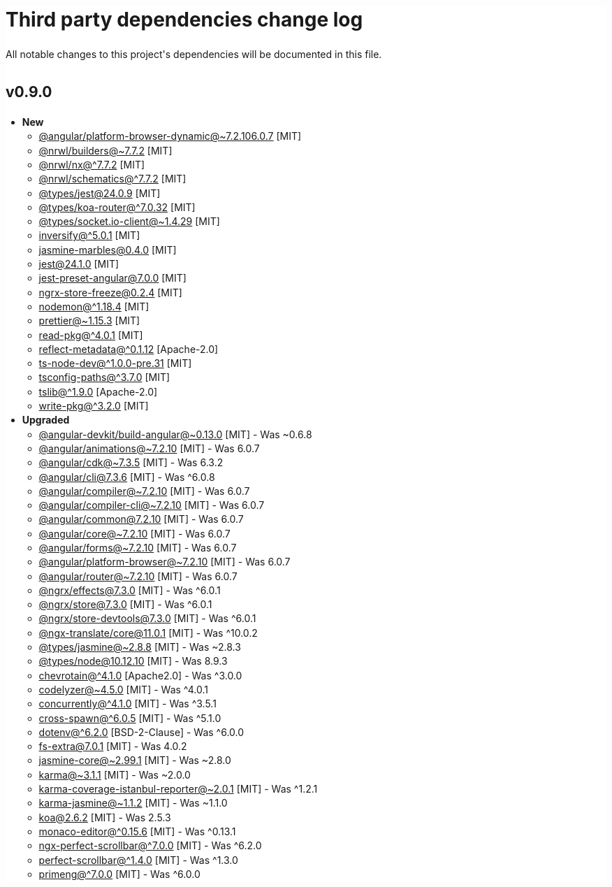 # Third party dependencies change log

All notable changes to this project's dependencies will be documented in this file.

## v0.9.0

- **New**
  - [@angular/platform-browser-dynamic@~7.2.106.0.7](https://github.com/angular/angular) [MIT]
  - [@nrwl/builders@~7.7.2](https://github.com/nrwl/nx) [MIT]
  - [@nrwl/nx@^7.7.2](https://github.com/nrwl/nx) [MIT]
  - [@nrwl/schematics@^7.7.2](https://github.com/nrwl/nx) [MIT]
  - [@types/jest@24.0.9](https://github.com/DefinitelyTyped/DefinitelyTyped) [MIT]
  - [@types/koa-router@^7.0.32](https://github.com/DefinitelyTyped/DefinitelyTyped) [MIT]
  - [@types/socket.io-client@~1.4.29](https://github.com/DefinitelyTyped/DefinitelyTyped) [MIT]
  - [inversify@^5.0.1](https://github.com/inversify/InversifyJS) [MIT]
  - [jasmine-marbles@0.4.0](https://www.npmjs.com/package/jasmine-marbles) [MIT]
  - [jest@24.1.0](https://github.com/facebook/jest) [MIT]
  - [jest-preset-angular@7.0.0](https://github.com/thymikee/jest-preset-angular) [MIT]
  - [ngrx-store-freeze@0.2.4](https://github.com/brandonroberts/ngrx-store-freeze) [MIT]
  - [nodemon@^1.18.4](https://github.com/remy/nodemon) [MIT]
  - [prettier@~1.15.3](https://github.com/prettier/prettier) [MIT]
  - [read-pkg@^4.0.1](https://github.com/sindresorhus/read-pkg) [MIT]
  - [reflect-metadata@^0.1.12](https://github.com/rbuckton/reflect-metadata) [Apache-2.0]
  - [ts-node-dev@^1.0.0-pre.31](https://github.com/whitecolor/ts-node-dev) [MIT]
  - [tsconfig-paths@^3.7.0](https://github.com/dividab/tsconfig-paths) [MIT]
  - [tslib@^1.9.0](https://github.com/Microsoft/tslib) [Apache-2.0]
  - [write-pkg@^3.2.0](https://github.com/sindresorhus/write-pkg) [MIT]
- **Upgraded**
  - [@angular-devkit/build-angular@~0.13.0](https://github.com/angular/angular-cli) [MIT] - Was ~0.6.8
  - [@angular/animations@~7.2.10](https://github.com/angular/angular) [MIT] - Was 6.0.7
  - [@angular/cdk@~7.3.5](https://github.com/angular/material2) [MIT] - Was 6.3.2
  - [@angular/cli@7.3.6](https://github.com/angular/angular-cli) [MIT] - Was ^6.0.8
  - [@angular/compiler@~7.2.10](https://github.com/angular/angular) [MIT] - Was 6.0.7
  - [@angular/compiler-cli@~7.2.10](https://github.com/angular/angular) [MIT] - Was 6.0.7
  - [@angular/common@7.2.10](https://github.com/angular/angular) [MIT] - Was 6.0.7
  - [@angular/core@~7.2.10](https://github.com/angular/angular) [MIT] - Was 6.0.7
  - [@angular/forms@~7.2.10](https://github.com/angular/angular) [MIT] - Was 6.0.7
  - [@angular/platform-browser@~7.2.10](https://github.com/angular/angular) [MIT] - Was 6.0.7
  - [@angular/router@~7.2.10](https://github.com/angular/angular) [MIT] - Was 6.0.7
  - [@ngrx/effects@7.3.0](https://github.com/ngrx/platform) [MIT] - Was ^6.0.1
  - [@ngrx/store@7.3.0](https://github.com/ngrx/platform) [MIT] - Was ^6.0.1
  - [@ngrx/store-devtools@7.3.0](https://github.com/ngrx/platform) [MIT] - Was ^6.0.1
  - [@ngx-translate/core@11.0.1](https://github.com/ngx-translate/core) [MIT] - Was ^10.0.2
  - [@types/jasmine@~2.8.8](https://github.com/DefinitelyTyped/DefinitelyTyped) [MIT] - Was ~2.8.3
  - [@types/node@10.12.10](https://github.com/DefinitelyTyped/DefinitelyTyped) [MIT] - Was 8.9.3
  - [chevrotain@^4.1.0](https://github.com/SAP/chevrotain) [Apache2.0] - Was ^3.0.0
  - [codelyzer@~4.5.0](https://github.com/mgechev/codelyzer) [MIT] - Was ^4.0.1
  - [concurrently@^4.1.0](https://github.com/kimmobrunfeldt/concurrently) [MIT] - Was ^3.5.1
  - [cross-spawn@^6.0.5](https://github.com/moxystudio/node-cross-spawn) [MIT] - Was ^5.1.0
  - [dotenv@^6.2.0](https://github.com/motdotla/dotenv) [BSD-2-Clause] - Was ^6.0.0
  - [fs-extra@7.0.1](https://github.com/jprichardson/node-fs-extra) [MIT] - Was 4.0.2
  - [jasmine-core@~2.99.1](https://github.com/jasmine/jasmine) [MIT] - Was ~2.8.0
  - [karma@~3.1.1](https://github.com/karma-runner/karma) [MIT] - Was ~2.0.0
  - [karma-coverage-istanbul-reporter@~2.0.1](https://github.com/mattlewis92/karma-coverage-istanbul-reporter) [MIT] - Was ^1.2.1
  - [karma-jasmine@~1.1.2](https://github.com/karma-runner/karma-jasmine) [MIT] - Was ~1.1.0
  - [koa@2.6.2](https://github.com/koajs/koa) [MIT] - Was 2.5.3
  - [monaco-editor@^0.15.6](https://github.com/Microsoft/monaco-editor) [MIT] - Was ^0.13.1
  - [ngx-perfect-scrollbar@^7.0.0](https://github.com/zefoy/ngx-perfect-scrollbar) [MIT] - Was ^6.2.0
  - [perfect-scrollbar@^1.4.0](https://github.com/utatti/perfect-scrollbar) [MIT] - Was ^1.3.0
  - [primeng@^7.0.0](https://github.com/primefaces/primeng) [MIT] - Was ^6.0.0